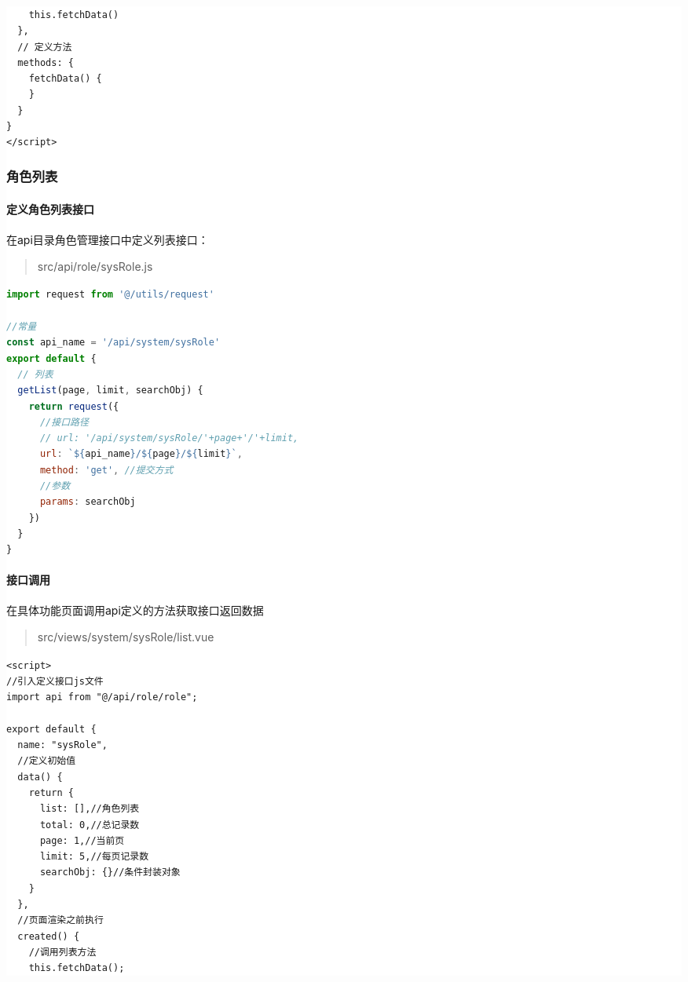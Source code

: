 ```vue
    this.fetchData()
  },
  // 定义方法
  methods: {
    fetchData() {
    }
  }
}
</script>
```

### 角色列表

#### 定义角色列表接口

在api目录角色管理接口中定义列表接口：

> src/api/role/sysRole.js

```js
import request from '@/utils/request'

//常量
const api_name = '/api/system/sysRole'
export default {
  // 列表
  getList(page, limit, searchObj) {
    return request({
      //接口路径
      // url: '/api/system/sysRole/'+page+'/'+limit,
      url: `${api_name}/${page}/${limit}`,
      method: 'get', //提交方式
      //参数
      params: searchObj
    })
  }
}
```

#### 接口调用

在具体功能页面调用api定义的方法获取接口返回数据

> src/views/system/sysRole/list.vue

```vue
<script>
//引入定义接口js文件
import api from "@/api/role/role";

export default {
  name: "sysRole",
  //定义初始值
  data() {
    return {
      list: [],//角色列表
      total: 0,//总记录数
      page: 1,//当前页
      limit: 5,//每页记录数
      searchObj: {}//条件封装对象
    }
  },
  //页面渲染之前执行
  created() {
    //调用列表方法
    this.fetchData();
```